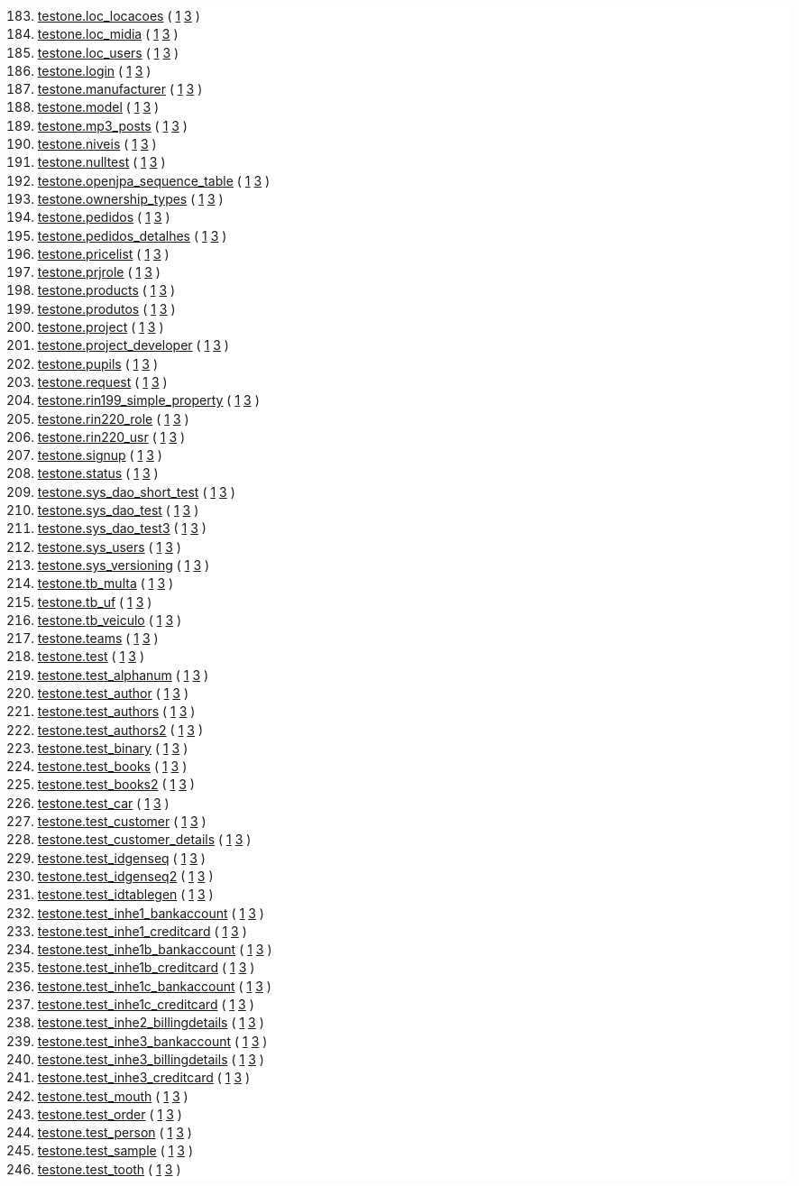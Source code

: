 183. [testone.loc_locacoes](#testone.loc_locacoes)  (  [1](1)  [3](3) )
184. [testone.loc_midia](#testone.loc_midia)  (  [1](1)  [3](3) )
185. [testone.loc_users](#testone.loc_users)  (  [1](1)  [3](3) )
186. [testone.login](#testone.login)  (  [1](1)  [3](3) )
187. [testone.manufacturer](#testone.manufacturer)  (  [1](1)  [3](3) )
188. [testone.model](#testone.model)  (  [1](1)  [3](3) )
189. [testone.mp3_posts](#testone.mp3_posts)  (  [1](1)  [3](3) )
190. [testone.niveis](#testone.niveis)  (  [1](1)  [3](3) )
191. [testone.nulltest](#testone.nulltest)  (  [1](1)  [3](3) )
192. [testone.openjpa_sequence_table](#testone.openjpa_sequence_table)  (  [1](1)  [3](3) )
193. [testone.ownership_types](#testone.ownership_types)  (  [1](1)  [3](3) )
194. [testone.pedidos](#testone.pedidos)  (  [1](1)  [3](3) )
195. [testone.pedidos_detalhes](#testone.pedidos_detalhes)  (  [1](1)  [3](3) )
196. [testone.pricelist](#testone.pricelist)  (  [1](1)  [3](3) )
197. [testone.prjrole](#testone.prjrole)  (  [1](1)  [3](3) )
198. [testone.products](#testone.products)  (  [1](1)  [3](3) )
199. [testone.produtos](#testone.produtos)  (  [1](1)  [3](3) )
200. [testone.project](#testone.project)  (  [1](1)  [3](3) )
201. [testone.project_developer](#testone.project_developer)  (  [1](1)  [3](3) )
202. [testone.pupils](#testone.pupils)  (  [1](1)  [3](3) )
203. [testone.request](#testone.request)  (  [1](1)  [3](3) )
204. [testone.rin199_simple_property](#testone.rin199_simple_property)  (  [1](1)  [3](3) )
205. [testone.rin220_role](#testone.rin220_role)  (  [1](1)  [3](3) )
206. [testone.rin220_usr](#testone.rin220_usr)  (  [1](1)  [3](3) )
207. [testone.signup](#testone.signup)  (  [1](1)  [3](3) )
208. [testone.status](#testone.status)  (  [1](1)  [3](3) )
209. [testone.sys_dao_short_test](#testone.sys_dao_short_test)  (  [1](1)  [3](3) )
210. [testone.sys_dao_test](#testone.sys_dao_test)  (  [1](1)  [3](3) )
211. [testone.sys_dao_test3](#testone.sys_dao_test3)  (  [1](1)  [3](3) )
212. [testone.sys_users](#testone.sys_users)  (  [1](1)  [3](3) )
213. [testone.sys_versioning](#testone.sys_versioning)  (  [1](1)  [3](3) )
214. [testone.tb_multa](#testone.tb_multa)  (  [1](1)  [3](3) )
215. [testone.tb_uf](#testone.tb_uf)  (  [1](1)  [3](3) )
216. [testone.tb_veiculo](#testone.tb_veiculo)  (  [1](1)  [3](3) )
217. [testone.teams](#testone.teams)  (  [1](1)  [3](3) )
218. [testone.test](#testone.test)  (  [1](1)  [3](3) )
219. [testone.test_alphanum](#testone.test_alphanum)  (  [1](1)  [3](3) )
220. [testone.test_author](#testone.test_author)  (  [1](1)  [3](3) )
221. [testone.test_authors](#testone.test_authors)  (  [1](1)  [3](3) )
222. [testone.test_authors2](#testone.test_authors2)  (  [1](1)  [3](3) )
223. [testone.test_binary](#testone.test_binary)  (  [1](1)  [3](3) )
224. [testone.test_books](#testone.test_books)  (  [1](1)  [3](3) )
225. [testone.test_books2](#testone.test_books2)  (  [1](1)  [3](3) )
226. [testone.test_car](#testone.test_car)  (  [1](1)  [3](3) )
227. [testone.test_customer](#testone.test_customer)  (  [1](1)  [3](3) )
228. [testone.test_customer_details](#testone.test_customer_details)  (  [1](1)  [3](3) )
229. [testone.test_idgenseq](#testone.test_idgenseq)  (  [1](1)  [3](3) )
230. [testone.test_idgenseq2](#testone.test_idgenseq2)  (  [1](1)  [3](3) )
231. [testone.test_idtablegen](#testone.test_idtablegen)  (  [1](1)  [3](3) )
232. [testone.test_inhe1_bankaccount](#testone.test_inhe1_bankaccount)  (  [1](1)  [3](3) )
233. [testone.test_inhe1_creditcard](#testone.test_inhe1_creditcard)  (  [1](1)  [3](3) )
234. [testone.test_inhe1b_bankaccount](#testone.test_inhe1b_bankaccount)  (  [1](1)  [3](3) )
235. [testone.test_inhe1b_creditcard](#testone.test_inhe1b_creditcard)  (  [1](1)  [3](3) )
236. [testone.test_inhe1c_bankaccount](#testone.test_inhe1c_bankaccount)  (  [1](1)  [3](3) )
237. [testone.test_inhe1c_creditcard](#testone.test_inhe1c_creditcard)  (  [1](1)  [3](3) )
238. [testone.test_inhe2_billingdetails](#testone.test_inhe2_billingdetails)  (  [1](1)  [3](3) )
239. [testone.test_inhe3_bankaccount](#testone.test_inhe3_bankaccount)  (  [1](1)  [3](3) )
240. [testone.test_inhe3_billingdetails](#testone.test_inhe3_billingdetails)  (  [1](1)  [3](3) )
241. [testone.test_inhe3_creditcard](#testone.test_inhe3_creditcard)  (  [1](1)  [3](3) )
242. [testone.test_mouth](#testone.test_mouth)  (  [1](1)  [3](3) )
243. [testone.test_order](#testone.test_order)  (  [1](1)  [3](3) )
244. [testone.test_person](#testone.test_person)  (  [1](1)  [3](3) )
245. [testone.test_sample](#testone.test_sample)  (  [1](1)  [3](3) )
246. [testone.test_tooth](#testone.test_tooth)  (  [1](1)  [3](3) )